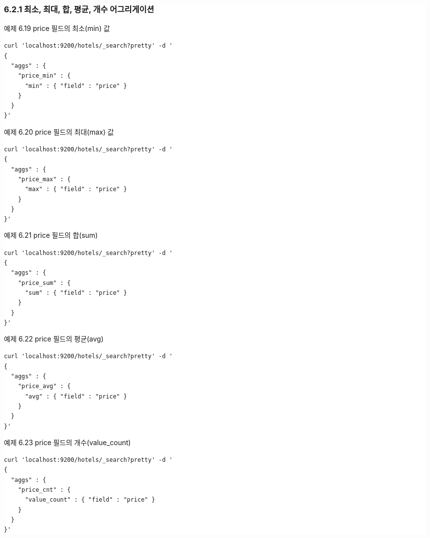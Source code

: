 ### 6.2.1 최소, 최대, 합, 평균, 개수 어그리게이션

예제 6.19 price 필드의 최소(min) 값
```
curl 'localhost:9200/hotels/_search?pretty' -d '
{
  "aggs" : {
    "price_min" : {
      "min" : { "field" : "price" }
    }
  }
}'
```


예제 6.20 price 필드의 최대(max) 값
```
curl 'localhost:9200/hotels/_search?pretty' -d '
{
  "aggs" : {
    "price_max" : {
      "max" : { "field" : "price" }
    }
  }
}'
```


예제 6.21 price 필드의 합(sum)
```
curl 'localhost:9200/hotels/_search?pretty' -d '
{
  "aggs" : {
    "price_sum" : {
      "sum" : { "field" : "price" }
    }
  }
}'
```


예제 6.22 price 필드의 평균(avg)
```
curl 'localhost:9200/hotels/_search?pretty' -d '
{
  "aggs" : {
    "price_avg" : {
      "avg" : { "field" : "price" }
    }
  }
}'
```


예제 6.23 price 필드의 개수(value_count)
```
curl 'localhost:9200/hotels/_search?pretty' -d '
{
  "aggs" : {
    "price_cnt" : {
      "value_count" : { "field" : "price" }
    }
  }
}'
```
